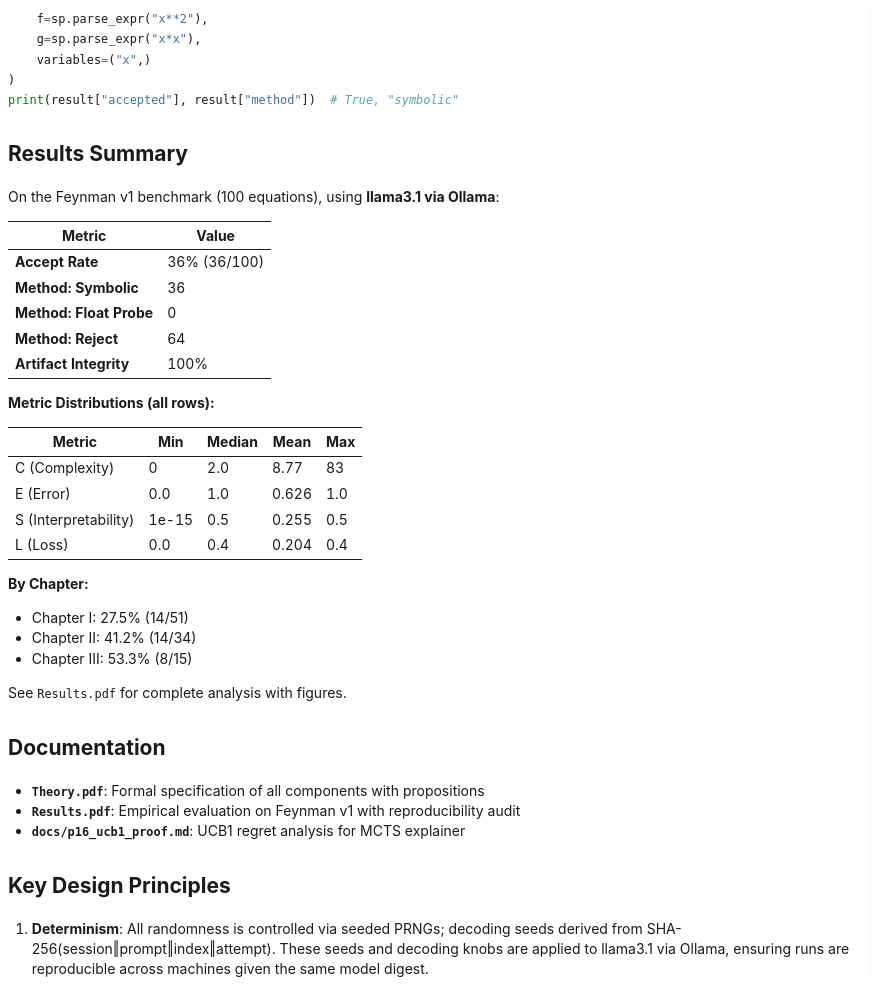 ```python
    f=sp.parse_expr("x**2"),
    g=sp.parse_expr("x*x"),
    variables=("x",)
)
print(result["accepted"], result["method"])  # True, "symbolic"
```

## Results Summary

On the Feynman v1 benchmark (100 equations), using **llama3.1 via Ollama**:

| Metric | Value |
|--------|-------|
| **Accept Rate** | 36% (36/100) |
| **Method: Symbolic** | 36 |
| **Method: Float Probe** | 0 |
| **Method: Reject** | 64 |
| **Artifact Integrity** | 100% |

**Metric Distributions (all rows):**

| Metric | Min | Median | Mean | Max |
|--------|-----|--------|------|-----|
| C (Complexity) | 0 | 2.0 | 8.77 | 83 |
| E (Error) | 0.0 | 1.0 | 0.626 | 1.0 |
| S (Interpretability) | 1e-15 | 0.5 | 0.255 | 0.5 |
| L (Loss) | 0.0 | 0.4 | 0.204 | 0.4 |

**By Chapter:**
- Chapter I: 27.5% (14/51)
- Chapter II: 41.2% (14/34)
- Chapter III: 53.3% (8/15)

See `Results.pdf` for complete analysis with figures.

## Documentation

- **`Theory.pdf`**: Formal specification of all components with propositions
- **`Results.pdf`**: Empirical evaluation on Feynman v1 with reproducibility audit
- **`docs/p16_ucb1_proof.md`**: UCB1 regret analysis for MCTS explainer

## Key Design Principles

1. **Determinism**: All randomness is controlled via seeded PRNGs; decoding seeds derived from SHA-256(session‖prompt‖index‖attempt). These seeds and decoding knobs are applied to llama3.1 via Ollama, ensuring runs are reproducible across machines given the same model digest.
